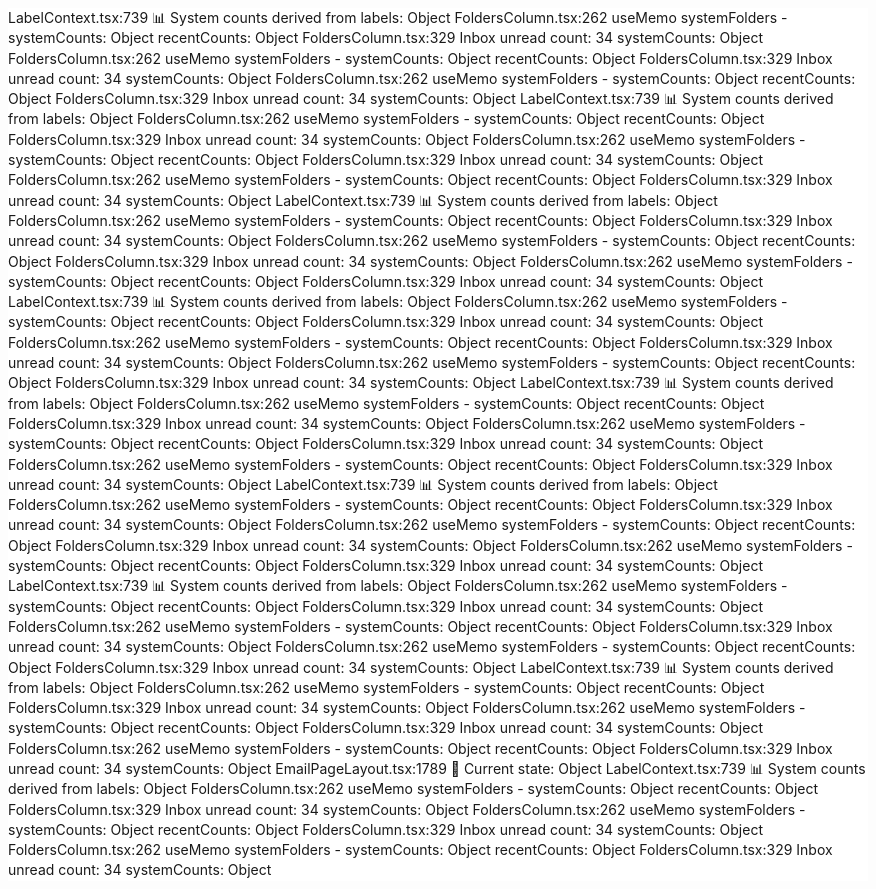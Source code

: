 LabelContext.tsx:739 📊 System counts derived from labels: Object
FoldersColumn.tsx:262 useMemo systemFolders - systemCounts: Object recentCounts: Object
FoldersColumn.tsx:329 Inbox unread count: 34 systemCounts: Object
FoldersColumn.tsx:262 useMemo systemFolders - systemCounts: Object recentCounts: Object
FoldersColumn.tsx:329 Inbox unread count: 34 systemCounts: Object
FoldersColumn.tsx:262 useMemo systemFolders - systemCounts: Object recentCounts: Object
FoldersColumn.tsx:329 Inbox unread count: 34 systemCounts: Object
LabelContext.tsx:739 📊 System counts derived from labels: Object
FoldersColumn.tsx:262 useMemo systemFolders - systemCounts: Object recentCounts: Object
FoldersColumn.tsx:329 Inbox unread count: 34 systemCounts: Object
FoldersColumn.tsx:262 useMemo systemFolders - systemCounts: Object recentCounts: Object
FoldersColumn.tsx:329 Inbox unread count: 34 systemCounts: Object
FoldersColumn.tsx:262 useMemo systemFolders - systemCounts: Object recentCounts: Object
FoldersColumn.tsx:329 Inbox unread count: 34 systemCounts: Object
LabelContext.tsx:739 📊 System counts derived from labels: Object
FoldersColumn.tsx:262 useMemo systemFolders - systemCounts: Object recentCounts: Object
FoldersColumn.tsx:329 Inbox unread count: 34 systemCounts: Object
FoldersColumn.tsx:262 useMemo systemFolders - systemCounts: Object recentCounts: Object
FoldersColumn.tsx:329 Inbox unread count: 34 systemCounts: Object
FoldersColumn.tsx:262 useMemo systemFolders - systemCounts: Object recentCounts: Object
FoldersColumn.tsx:329 Inbox unread count: 34 systemCounts: Object
LabelContext.tsx:739 📊 System counts derived from labels: Object
FoldersColumn.tsx:262 useMemo systemFolders - systemCounts: Object recentCounts: Object
FoldersColumn.tsx:329 Inbox unread count: 34 systemCounts: Object
FoldersColumn.tsx:262 useMemo systemFolders - systemCounts: Object recentCounts: Object
FoldersColumn.tsx:329 Inbox unread count: 34 systemCounts: Object
FoldersColumn.tsx:262 useMemo systemFolders - systemCounts: Object recentCounts: Object
FoldersColumn.tsx:329 Inbox unread count: 34 systemCounts: Object
LabelContext.tsx:739 📊 System counts derived from labels: Object
FoldersColumn.tsx:262 useMemo systemFolders - systemCounts: Object recentCounts: Object
FoldersColumn.tsx:329 Inbox unread count: 34 systemCounts: Object
FoldersColumn.tsx:262 useMemo systemFolders - systemCounts: Object recentCounts: Object
FoldersColumn.tsx:329 Inbox unread count: 34 systemCounts: Object
FoldersColumn.tsx:262 useMemo systemFolders - systemCounts: Object recentCounts: Object
FoldersColumn.tsx:329 Inbox unread count: 34 systemCounts: Object
LabelContext.tsx:739 📊 System counts derived from labels: Object
FoldersColumn.tsx:262 useMemo systemFolders - systemCounts: Object recentCounts: Object
FoldersColumn.tsx:329 Inbox unread count: 34 systemCounts: Object
FoldersColumn.tsx:262 useMemo systemFolders - systemCounts: Object recentCounts: Object
FoldersColumn.tsx:329 Inbox unread count: 34 systemCounts: Object
FoldersColumn.tsx:262 useMemo systemFolders - systemCounts: Object recentCounts: Object
FoldersColumn.tsx:329 Inbox unread count: 34 systemCounts: Object
LabelContext.tsx:739 📊 System counts derived from labels: Object
FoldersColumn.tsx:262 useMemo systemFolders - systemCounts: Object recentCounts: Object
FoldersColumn.tsx:329 Inbox unread count: 34 systemCounts: Object
FoldersColumn.tsx:262 useMemo systemFolders - systemCounts: Object recentCounts: Object
FoldersColumn.tsx:329 Inbox unread count: 34 systemCounts: Object
FoldersColumn.tsx:262 useMemo systemFolders - systemCounts: Object recentCounts: Object
FoldersColumn.tsx:329 Inbox unread count: 34 systemCounts: Object
LabelContext.tsx:739 📊 System counts derived from labels: Object
FoldersColumn.tsx:262 useMemo systemFolders - systemCounts: Object recentCounts: Object
FoldersColumn.tsx:329 Inbox unread count: 34 systemCounts: Object
FoldersColumn.tsx:262 useMemo systemFolders - systemCounts: Object recentCounts: Object
FoldersColumn.tsx:329 Inbox unread count: 34 systemCounts: Object
FoldersColumn.tsx:262 useMemo systemFolders - systemCounts: Object recentCounts: Object
FoldersColumn.tsx:329 Inbox unread count: 34 systemCounts: Object
EmailPageLayout.tsx:1789 📧 Current state: Object
LabelContext.tsx:739 📊 System counts derived from labels: Object
FoldersColumn.tsx:262 useMemo systemFolders - systemCounts: Object recentCounts: Object
FoldersColumn.tsx:329 Inbox unread count: 34 systemCounts: Object
FoldersColumn.tsx:262 useMemo systemFolders - systemCounts: Object recentCounts: Object
FoldersColumn.tsx:329 Inbox unread count: 34 systemCounts: Object
FoldersColumn.tsx:262 useMemo systemFolders - systemCounts: Object recentCounts: Object
FoldersColumn.tsx:329 Inbox unread count: 34 systemCounts: Object